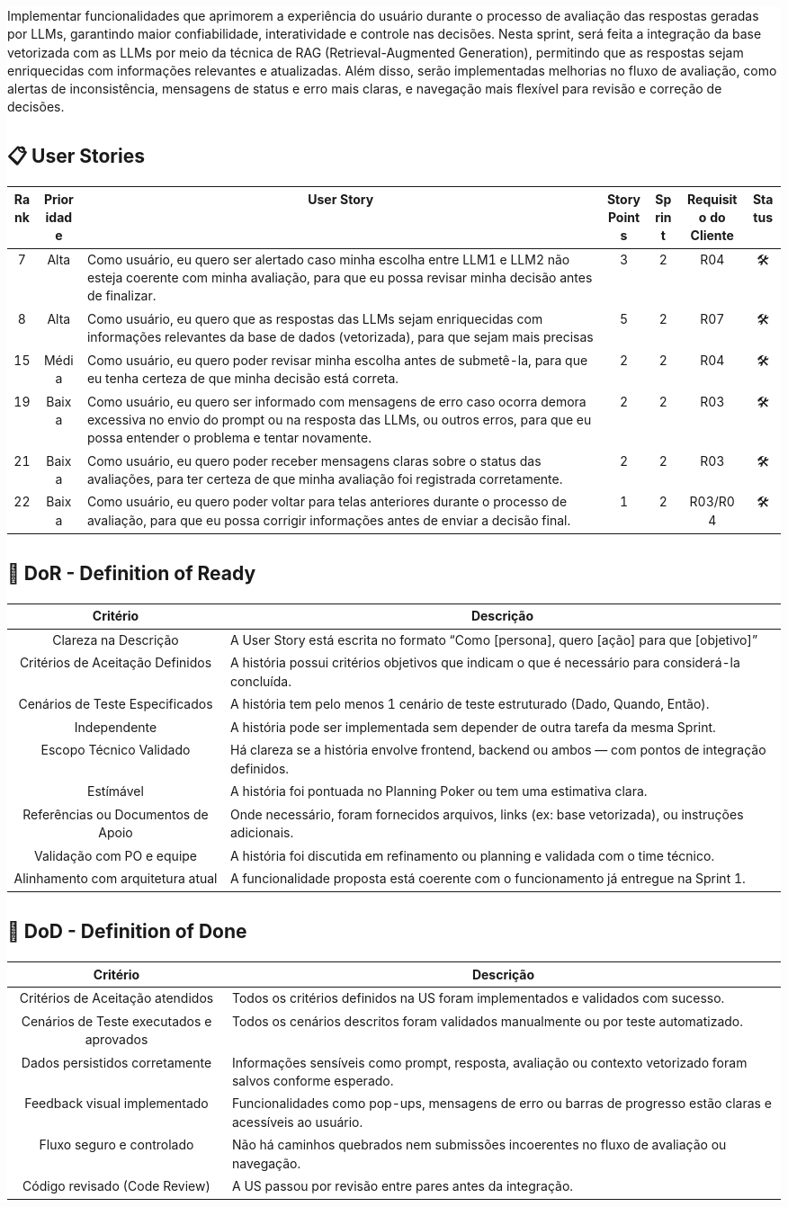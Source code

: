 Implementar funcionalidades que aprimorem a experiência do usuário durante o processo de avaliação das respostas geradas por LLMs, garantindo maior confiabilidade, interatividade e controle nas decisões. Nesta sprint, será feita a integração da base vetorizada com as LLMs por meio da técnica de RAG (Retrieval-Augmented Generation), permitindo que as respostas sejam enriquecidas com informações relevantes e atualizadas. Além disso, serão implementadas melhorias no fluxo de avaliação, como alertas de inconsistência, mensagens de status e erro mais claras, e navegação mais flexível para revisão e correção de decisões.

## 📋 User Stories <a id="us"></a>

| Rank | Prioridade | User Story                                                                                                                                                                                                     | Story Points | Sprint | Requisito do Cliente | Status |
| :--: | :--------: | -------------------------------------------------------------------------------------------------------------------------------------------------------------------------------------------------------------- | :----------: | :----: | :------------------: | :----: |
|  7   |    Alta    | Como usuário, eu quero ser alertado caso minha escolha entre LLM1 e LLM2 não esteja coerente com minha avaliação, para que eu possa revisar minha decisão antes de finalizar.                                  |      3       |   2    |         R04          |   🛠️   |
|  8   |    Alta    | Como usuário, eu quero que as respostas das LLMs sejam enriquecidas com informações relevantes da base de dados (vetorizada), para que sejam mais precisas                                                     |      5       |   2    |         R07          |   🛠️   |
|  15  |   Média    | Como usuário, eu quero poder revisar minha escolha antes de submetê-la, para que eu tenha certeza de que minha decisão está correta.                                                                           |      2       |   2    |         R04          |   🛠️   |
|  19  |   Baixa    | Como usuário, eu quero ser informado com mensagens de erro caso ocorra demora excessiva no envio do prompt ou na resposta das LLMs, ou outros erros, para que eu possa entender o problema e tentar novamente. |      2       |   2    |         R03          |   🛠️   |
|  21  |   Baixa    | Como usuário, eu quero poder receber mensagens claras sobre o status das avaliações, para ter certeza de que minha avaliação foi registrada corretamente.                                                      |      2       |   2    |         R03          |   🛠️   |
|  22  |   Baixa    | Como usuário, eu quero poder voltar para telas anteriores durante o processo de avaliação, para que eu possa corrigir informações antes de enviar a decisão final.                                             |      1       |   2    |       R03/R04        |   🛠️   |

## 🏅 DoR - Definition of Ready <a id="dor"></a>

|              Critério              | Descrição                                                                                          |
| :--------------------------------: | -------------------------------------------------------------------------------------------------- |
|        Clareza na Descrição        | A User Story está escrita no formato “Como [persona], quero [ação] para que [objetivo]”            |
|  Critérios de Aceitação Definidos  | A história possui critérios objetivos que indicam o que é necessário para considerá-la concluída.  |
|  Cenários de Teste Especificados   | A história tem pelo menos 1 cenário de teste estruturado (Dado, Quando, Então).                    |
|            Independente            | A história pode ser implementada sem depender de outra tarefa da mesma Sprint.                     |
|      Escopo Técnico Validado       | Há clareza se a história envolve frontend, backend ou ambos — com pontos de integração definidos.  |
|             Estímável              | A história foi pontuada no Planning Poker ou tem uma estimativa clara.                             |
| Referências ou Documentos de Apoio | Onde necessário, foram fornecidos arquivos, links (ex: base vetorizada), ou instruções adicionais. |
|     Validação com PO e equipe      | A história foi discutida em refinamento ou planning e validada com o time técnico.                 |
| Alinhamento com arquitetura atual  | A funcionalidade proposta está coerente com o funcionamento já entregue na Sprint 1.               |

## 🏅 DoD - Definition of Done <a id="dod"></a>

|                 Critério                 | Descrição                                                                                                        |
| :--------------------------------------: | ---------------------------------------------------------------------------------------------------------------- |
|     Critérios de Aceitação atendidos     | Todos os critérios definidos na US foram implementados e validados com sucesso.                                  |
| Cenários de Teste executados e aprovados | Todos os cenários descritos foram validados manualmente ou por teste automatizado.                               |
|      Dados persistidos corretamente      | Informações sensíveis como prompt, resposta, avaliação ou contexto vetorizado foram salvos conforme esperado.    |
|       Feedback visual implementado       | Funcionalidades como pop-ups, mensagens de erro ou barras de progresso estão claras e acessíveis ao usuário.     |
|        Fluxo seguro e controlado         | Não há caminhos quebrados nem submissões incoerentes no fluxo de avaliação ou navegação.                         |
|      Código revisado (Code Review)       | A US passou por revisão entre pares antes da integração.                                                         |